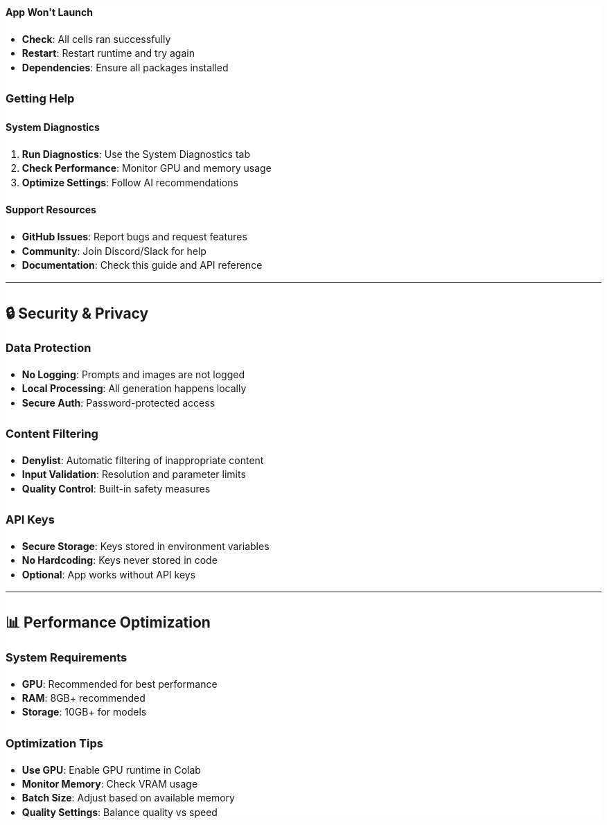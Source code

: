#### App Won't Launch
- **Check**: All cells ran successfully
- **Restart**: Restart runtime and try again
- **Dependencies**: Ensure all packages installed

### Getting Help

#### System Diagnostics
1. **Run Diagnostics**: Use the System Diagnostics tab
2. **Check Performance**: Monitor GPU and memory usage
3. **Optimize Settings**: Follow AI recommendations

#### Support Resources
- **GitHub Issues**: Report bugs and request features
- **Community**: Join Discord/Slack for help
- **Documentation**: Check this guide and API reference

---

## 🔒 Security & Privacy

### Data Protection
- **No Logging**: Prompts and images are not logged
- **Local Processing**: All generation happens locally
- **Secure Auth**: Password-protected access

### Content Filtering
- **Denylist**: Automatic filtering of inappropriate content
- **Input Validation**: Resolution and parameter limits
- **Quality Control**: Built-in safety measures

### API Keys
- **Secure Storage**: Keys stored in environment variables
- **No Hardcoding**: Keys never stored in code
- **Optional**: App works without API keys

---

## 📊 Performance Optimization

### System Requirements
- **GPU**: Recommended for best performance
- **RAM**: 8GB+ recommended
- **Storage**: 10GB+ for models

### Optimization Tips
- **Use GPU**: Enable GPU runtime in Colab
- **Monitor Memory**: Check VRAM usage
- **Batch Size**: Adjust based on available memory
- **Quality Settings**: Balance quality vs speed
